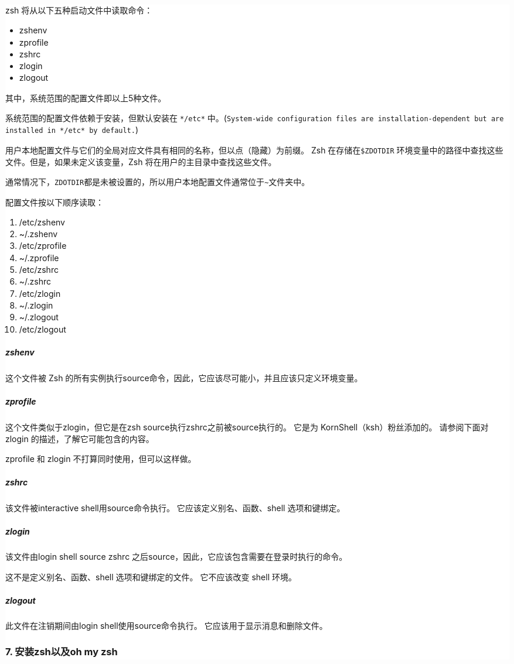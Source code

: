 zsh 将从以下五种启动文件中读取命令：

* zshenv
* zprofile
* zshrc
* zlogin
* zlogout

其中，系统范围的配置文件即以上5种文件。

系统范围的配置文件依赖于安装，但默认安装在 `*/etc*` 中。(`System-wide configuration files are installation-dependent but are installed in */etc* by default.`)

用户本地配置文件与它们的全局对应文件具有相同的名称，但以点（隐藏）为前缀。 Zsh 在存储在`$ZDOTDIR` 环境变量中的路径中查找这些文件。但是，如果未定义该变量，Zsh 将在用户的主目录中查找这些文件。

通常情况下，`ZDOTDIR`都是未被设置的，所以用户本地配置文件通常位于`~`文件夹中。

配置文件按以下顺序读取：

1.  /etc/zshenv
2. ~/.zshenv
3. /etc/zprofile
4. ~/.zprofile
5. /etc/zshrc
6. ~/.zshrc
7. /etc/zlogin
8. ~/.zlogin
9. ~/.zlogout
10. /etc/zlogout

##### zshenv

这个文件被 Zsh 的所有实例执行source命令，因此，它应该尽可能小，并且应该只定义环境变量。

##### zprofile

这个文件类似于zlogin，但它是在zsh source执行zshrc之前被source执行的。 它是为 KornShell（ksh）粉丝添加的。 请参阅下面对 zlogin 的描述，了解它可能包含的内容。

zprofile 和 zlogin 不打算同时使用，但可以这样做。

##### zshrc

该文件被interactive shell用source命令执行。 它应该定义别名、函数、shell 选项和键绑定。

##### zlogin

该文件由login shell source zshrc 之后source，因此，它应该包含需要在登录时执行的命令。

这不是定义别名、函数、shell 选项和键绑定的文件。 它不应该改变 shell 环境。

##### zlogout

此文件在注销期间由login shell使用source命令执行。 它应该用于显示消息和删除文件。



### 7. 安装zsh以及oh my zsh
